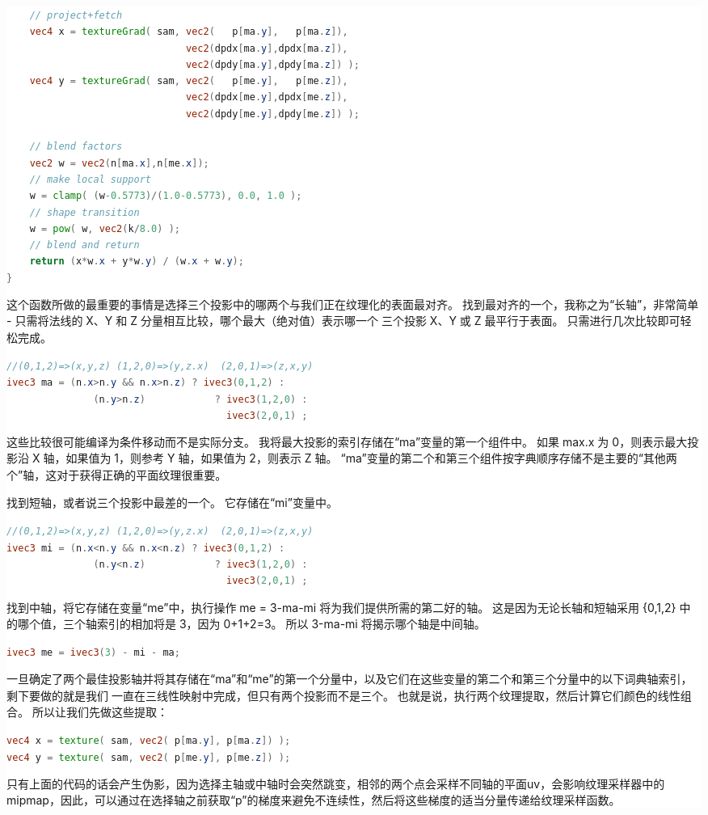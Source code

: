 ```glsl
    // project+fetch
    vec4 x = textureGrad( sam, vec2(   p[ma.y],   p[ma.z]), 
                               vec2(dpdx[ma.y],dpdx[ma.z]), 
                               vec2(dpdy[ma.y],dpdy[ma.z]) );
    vec4 y = textureGrad( sam, vec2(   p[me.y],   p[me.z]), 
                               vec2(dpdx[me.y],dpdx[me.z]),
                               vec2(dpdy[me.y],dpdy[me.z]) );
    
    // blend factors
    vec2 w = vec2(n[ma.x],n[me.x]);
    // make local support
    w = clamp( (w-0.5773)/(1.0-0.5773), 0.0, 1.0 );
    // shape transition
    w = pow( w, vec2(k/8.0) );
    // blend and return
    return (x*w.x + y*w.y) / (w.x + w.y);
}
```

这个函数所做的最重要的事情是选择三个投影中的哪两个与我们正在纹理化的表面最对齐。 找到最对齐的一个，我称之为“长轴”，非常简单 - 只需将法线的 X、Y 和 Z 分量相互比较，哪个最大（绝对值）表示哪一个 三个投影 X、Y 或 Z 最平行于表面。 只需进行几次比较即可轻松完成。

```glsl
//(0,1,2)=>(x,y,z) (1,2,0)=>(y,z.x)  (2,0,1)=>(z,x,y)
ivec3 ma = (n.x>n.y && n.x>n.z) ? ivec3(0,1,2) :
               (n.y>n.z)            ? ivec3(1,2,0) :
                                      ivec3(2,0,1) ;
```

这些比较很可能编译为条件移动而不是实际分支。 我将最大投影的索引存储在“ma”变量的第一个组件中。 如果 max.x 为 0，则表示最大投影沿 X 轴，如果值为 1，则参考 Y 轴，如果值为 2，则表示 Z 轴。 “ma”变量的第二个和第三个组件按字典顺序存储不是主要的“其他两个”轴，这对于获得正确的平面纹理很重要。

找到短轴，或者说三个投影中最差的一个。 它存储在“mi”变量中。

```glsl
//(0,1,2)=>(x,y,z) (1,2,0)=>(y,z.x)  (2,0,1)=>(z,x,y)
ivec3 mi = (n.x<n.y && n.x<n.z) ? ivec3(0,1,2) :
               (n.y<n.z)            ? ivec3(1,2,0) :
                                      ivec3(2,0,1) ;
```

找到中轴，将它存储在变量“me”中，执行操作 me = 3-ma-mi 将为我们提供所需的第二好的轴。 这是因为无论长轴和短轴采用 {0,1,2} 中的哪个值，三个轴索引的相加将是 3，因为 0+1+2=3。 所以 3-ma-mi 将揭示哪个轴是中间轴。

```glsl
ivec3 me = ivec3(3) - mi - ma;
```

一旦确定了两个最佳投影轴并将其存储在“ma”和“me”的第一个分量中，以及它们在这些变量的第二个和第三个分量中的以下词典轴索引，剩下要做的就是我们 一直在三线性映射中完成，但只有两个投影而不是三个。 也就是说，执行两个纹理提取，然后计算它们颜色的线性组合。 所以让我们先做这些提取：

```glsl
vec4 x = texture( sam, vec2( p[ma.y], p[ma.z]) );
vec4 y = texture( sam, vec2( p[me.y], p[me.z]) );
```

只有上面的代码的话会产生伪影，因为选择主轴或中轴时会突然跳变，相邻的两个点会采样不同轴的平面uv，会影响纹理采样器中的mipmap，因此，可以通过在选择轴之前获取“p”的梯度来避免不连续性，然后将这些梯度的适当分量传递给纹理采样函数。
